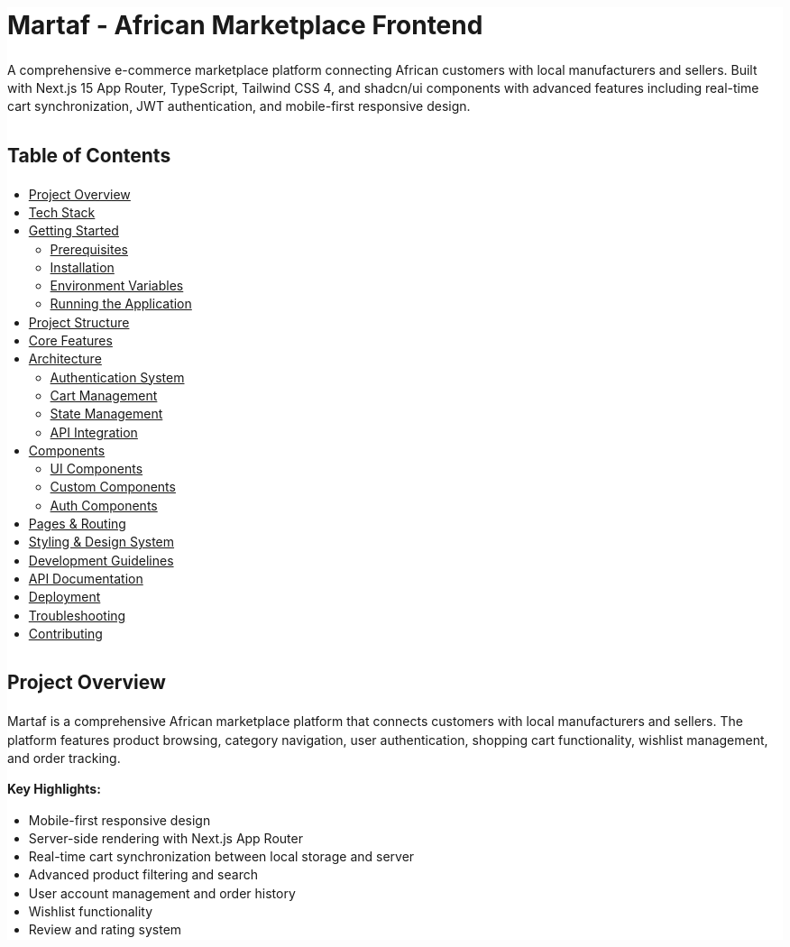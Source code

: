 # Martaf - African Marketplace Frontend

A comprehensive e-commerce marketplace platform connecting African customers with local manufacturers and sellers. Built with Next.js 15 App Router, TypeScript, Tailwind CSS 4, and shadcn/ui components with advanced features including real-time cart synchronization, JWT authentication, and mobile-first responsive design.

## Table of Contents

- [Project Overview](#project-overview)
- [Tech Stack](#tech-stack)
- [Getting Started](#getting-started)
  - [Prerequisites](#prerequisites)
  - [Installation](#installation)
  - [Environment Variables](#environment-variables)
  - [Running the Application](#running-the-application)
- [Project Structure](#project-structure)
- [Core Features](#core-features)
- [Architecture](#architecture)
  - [Authentication System](#authentication-system)
  - [Cart Management](#cart-management)
  - [State Management](#state-management)
  - [API Integration](#api-integration)
- [Components](#components)
  - [UI Components](#ui-components)
  - [Custom Components](#custom-components)
  - [Auth Components](#auth-components)
- [Pages & Routing](#pages--routing)
- [Styling & Design System](#styling--design-system)
- [Development Guidelines](#development-guidelines)
- [API Documentation](#api-documentation)
- [Deployment](#deployment)
- [Troubleshooting](#troubleshooting)
- [Contributing](#contributing)

## Project Overview

Martaf is a comprehensive African marketplace platform that connects customers with local manufacturers and sellers. The platform features product browsing, category navigation, user authentication, shopping cart functionality, wishlist management, and order tracking.

**Key Highlights:**
- Mobile-first responsive design
- Server-side rendering with Next.js App Router
- Real-time cart synchronization between local storage and server
- Advanced product filtering and search
- User account management and order history
- Wishlist functionality
- Review and rating system
